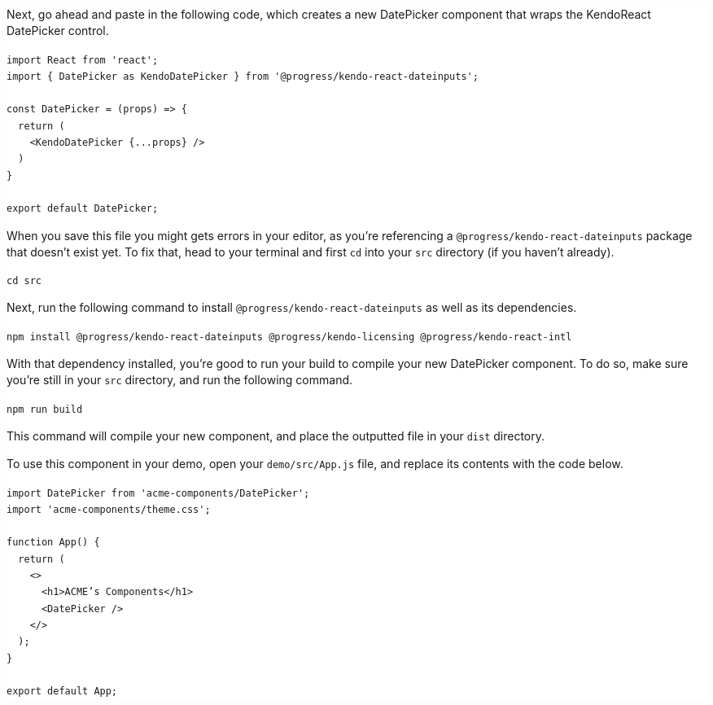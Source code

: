 Next, go ahead and paste in the following code, which creates a new DatePicker component that wraps the KendoReact DatePicker control.

``` tsx
import React from 'react';
import { DatePicker as KendoDatePicker } from '@progress/kendo-react-dateinputs';

const DatePicker = (props) => {
  return (
    <KendoDatePicker {...props} />
  )
}

export default DatePicker;
```

When you save this file you might gets errors in your editor, as you’re referencing a `@progress/kendo-react-dateinputs` package that doesn’t exist yet. To fix that, head to your terminal and first `cd` into your `src` directory (if you haven’t already).

```
cd src
```

Next, run the following command to install `@progress/kendo-react-dateinputs` as well as its dependencies.

```
npm install @progress/kendo-react-dateinputs @progress/kendo-licensing @progress/kendo-react-intl
```

With that dependency installed, you’re good to run your build to compile your new DatePicker component. To do so, make sure you’re still in your `src` directory, and run the following command.

```
npm run build
```

This command will compile your new component, and place the outputted file in your `dist` directory.

To use this component in your demo, open your `demo/src/App.js` file, and replace its contents with the code below.

```tsx
import DatePicker from 'acme-components/DatePicker';
import 'acme-components/theme.css';

function App() {
  return (
    <>
      <h1>ACME’s Components</h1>
      <DatePicker />
    </>
  );
}

export default App;
```

